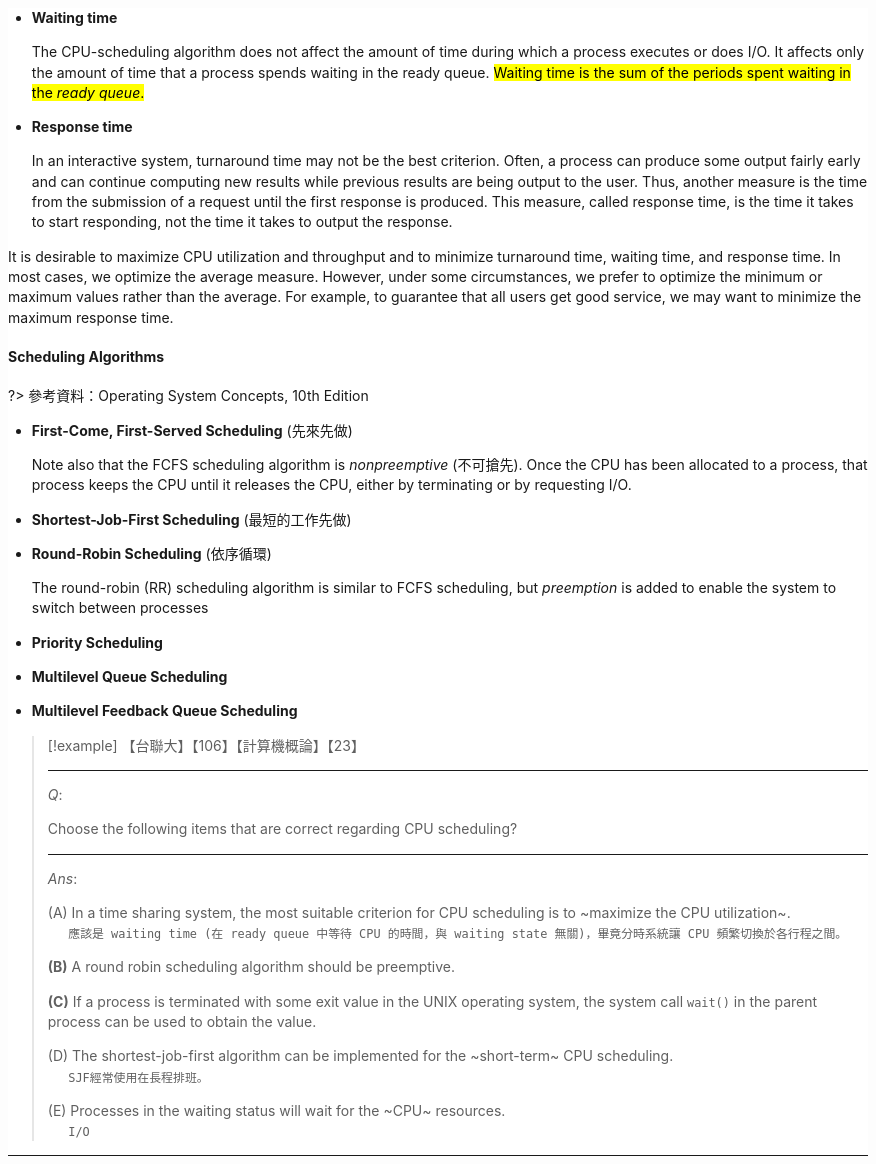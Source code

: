 - **Waiting time**

    The CPU-scheduling algorithm does not affect the amount of time during which a process executes or does I/O. It affects only the amount of time that a process spends waiting in the ready queue. <mark>Waiting time is the sum of the periods spent waiting in the *ready queue*.</mark>

- **Response time**

    In an interactive system, turnaround time may not be the best criterion. Often, a process can produce some output fairly early and can continue computing new results while previous results are being output to the user. Thus, another measure is the time from the submission of a request until the first response is produced. This measure, called response time, is the time it takes to start responding, not the time it takes to output the response.

It is desirable to maximize CPU utilization and throughput and to minimize turnaround time, waiting time, and response time. In most cases, we optimize the average measure. However, under some circumstances, we prefer to optimize the minimum or maximum values rather than the average. For example, to guarantee that all users get good service, we may want to minimize the maximum response time.

#### Scheduling Algorithms

?> 參考資料：<a>Operating System Concepts, 10th Edition</a>

- **First-Come, First-Served Scheduling** (先來先做)

    Note also that the FCFS scheduling algorithm is *nonpreemptive* (不可搶先). Once the CPU has been allocated to a process, that process keeps the CPU until it releases the CPU, either by terminating or by requesting I/O.

- **Shortest-Job-First Scheduling** (最短的工作先做)

- **Round-Robin Scheduling** (依序循環)

    The round-robin (RR) scheduling algorithm is similar to FCFS scheduling, but *preemption* is added to enable the system to switch between processes

- **Priority Scheduling**

- **Multilevel Queue Scheduling**

- **Multilevel Feedback Queue Scheduling**

> [!example]
> 【台聯大】【106】【計算機概論】【23】
>
> ---
>
> $Q:$
>
> Choose the following items that are correct regarding CPU scheduling?
>
> ---
>
> $Ans:$
>
> (A) In a time sharing system, the most suitable criterion for CPU scheduling is to ~maximize the CPU utilization~.  
> $\quad$ `應該是 waiting time (在 ready queue 中等待 CPU 的時間，與 waiting state 無關)，畢竟分時系統讓 CPU 頻繁切換於各行程之間。`
>
> **(B)** A round robin scheduling algorithm should be preemptive.  
>
> **(C)** If a process is terminated with some exit value in the UNIX operating system, the system call `wait()` in the parent process can be used to obtain the value.  
>
> (D) The shortest-job-first algorithm can be implemented for the ~short-term~ CPU scheduling.  
> $\quad$ `SJF經常使用在長程排班。`
>
> (E) Processes in the waiting status will wait for the ~CPU~ resources.  
> $\quad$ `I/O`

---

[word]: /資訊工程/計算機概論/ch5/【5-3】main-memory